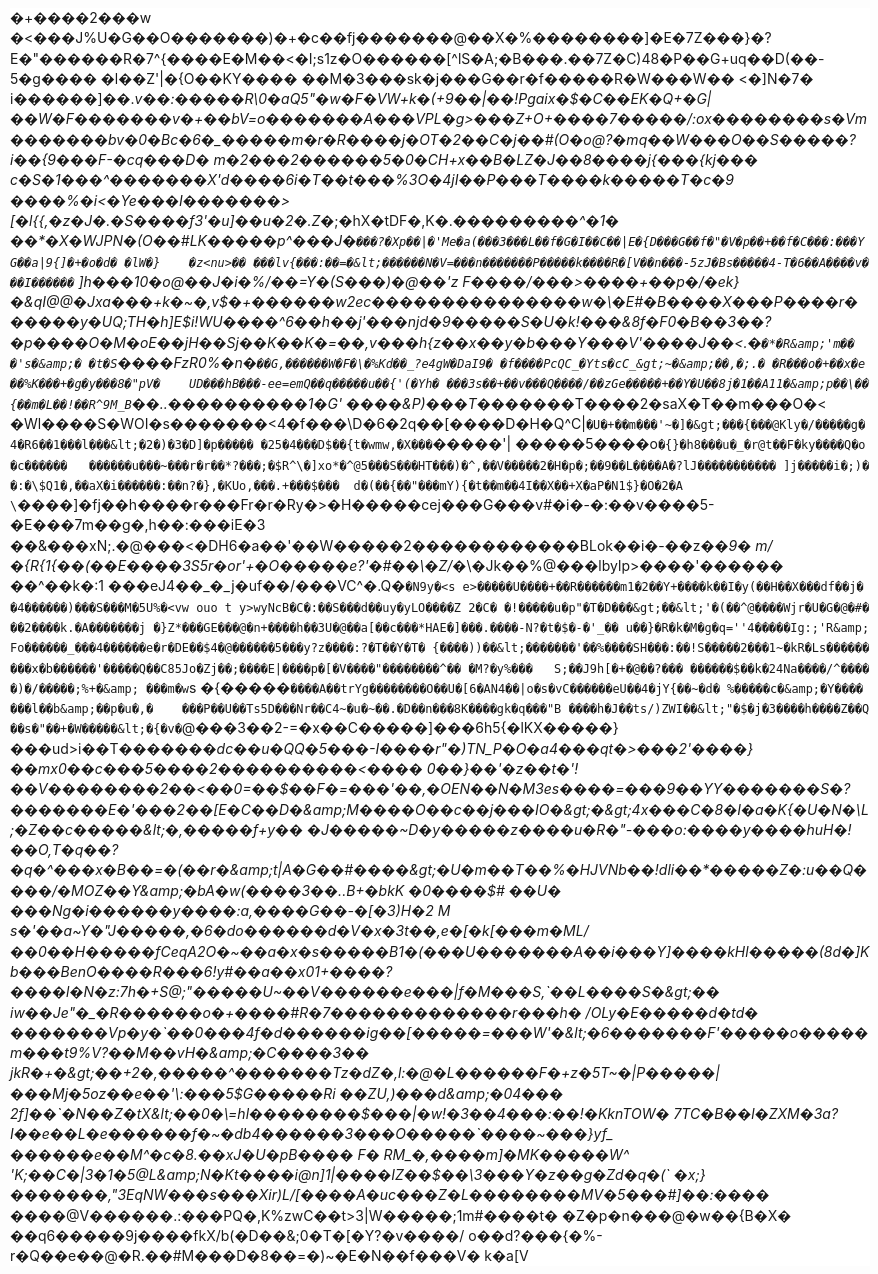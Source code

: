 �+����2���w �&lt;���J%U�G��O�������)�+�c��fj�������@��X�%��������]�E�7Z���}�?E�"������R�7^{����E�M��&lt;�I;s1z�O������[^lS�A;�B���.��7Z�C)48�P��G+uq��D(��- 5�g����
�l��Z'|�{O��KY���� ��M�3���sk�j���G��r�f�����R�W���W�� &lt;�]N�7�
i������]��.*v��:�����R\0�aQ5"�w�F�VW+k�(+9��|��!Pgaix�$�C��EK�Q+�G|��W�F�������v�+��bV=o�������A���VPL�g&gt;���Z+O+����7�����/:ox��������s�Vm�������bv�0�Bc�6�_�����m�r�R����j�OT�2��C�j��#(O�o@?�mq��W���O��S�����?i��{9���F-�cq���D�
m�2���2������5�0�CH+x��B�LZ�J��8����j{���{kj���
c�S�1���^�������X'd����6i�T��t���%3O�4jI��P���T����k�����T�c�9
����%�i&lt;�Ye���I�������&gt;[�l{{,�z�J�.�S����f3'�u]��u�2�.Z�*;�hX�tDF�,K�.�������_��^�1�
��*�X�WJPN�(O��#LK�����p^���J�`���?�Xp��|�'Me�a(���3���L��f�G�I��C��|E�{D���G��f�"�V�p��+��f�C���:���YG��a|9{]�+�o�d� �lW�}	�z<nu>�� ���lv{���:��=�&lt;������N�V=���n�������P�����k����R�[V��n���-5zJ�Bs�����4-T�6��A����v���I������`	]h���10�o@��J�i�%/��=Y�(S���)�@��'z
F����/���&gt;����+��p�/�ek}�&amp;qI@@�Jxa���+k�~�,v$�+������w2ec���������������w�\�E#�B����X���P����r������y�UQ;TH�h]E$i!WU����^6��h��j'���njd�9�����S�U�k!���&amp;8f�F0�B��3��?�p����O�M�oE��jH��Sj��K��K�=��,v���h{z��x��y�b���Y���V'����J��&lt;.�`�*�R&amp;'m���'s�&amp;�
�t�S`����FzR0%�n�`��G,������W�F�\�%Kd��_?e4gW�DaI9�
�f����PcQC_�Yts�cC_&gt;~�&amp;��,�;.� �R���o�+��x�e��%K���+�g�y���8�"pV�	UD���hB���-ee=emQ��q�����u��{'(�Yh�
���3s��+��v���Q����/��zGe�����+��Y�U��8j�1��A11�&amp;p��\��{��m�L��!��R^9M_B`��..����������1�G'	����&amp;P)���T�_������T����2�saX�T��m���O�&lt;
�Wl����S�WOI�s�������&lt;4�f���\D�6�2q��[����D�H�Q^C|`�U�+��m���'~�]�&gt;���{���@Kly�/�����g�4�R6��1���l���&lt;�2�)�3�D]�p�����
�25�4���D$��{t�wmw,�X���`�����'|
�����5����o`�{}�h8���u�_�r@t��F�ky����Q�o�c������	������u���~���r�r��*?���;�$R^\�]xo*�^@5���S���HT���)�^,��V�����2�H�p�;��9��L����A�?lJ����������� ]j�����i�;)��:�\$Q1�,��aX�i������:��n?�},�KUo,���.+���$���	d�(��{��"���mY){�t��m��4I��X��+X�aP�N1$}�O�2�A\`����]�fj��h����r���Fr�r�Ry�&gt;�H�����cej���G���v#�i�-�:��v����5-�E���7m��g�,h��:���iE�3	��&amp;���xN;.�@���&lt;�DH6�a��'��W�����2������������BLok��i�-��z�_�9�
m/�{R{1{��(��E����3S5r�or'+�O�����e?'�#��\�Z/�_\�Jk��%@���lbylp&gt;����'������
��^��k�:1
���eJ4��_�_j�uf��/���VC^�.Q�`�N9y�<s e>�����U����+��R������m1�2��Y+����k��I�y(��H��X���df��j��4������)���S���M�5U%�<vw ouo t y>wyNcB�C�:��S���d��uy�yLO����Z 2�C� �!�����u�p"�T�D���&gt;��&lt;'�(��^@����Wjr�U�G�@�#���2����k.�A�������j �}Z*���GE���@�n+����h��3U�@��a[��c���*HAE�]���.����-N?�t�$�-�'_��
u��}�R�k�M�g�q=''4�����Ig:;'R&amp;Fo������_���4������e�r�DE��$4�@������5���y?z����:?�T��Y�T�
{����))��&lt;�������'��%����SH���:��!S�����2���1~�kR�Ls���������x�b������'�����Q��C85Jo�Zj��;����E|����p�[�V����"��������^��
�M?�y%���	S;��J9h[�+�@��?���	������$��k�24Na����/^�����)�/�����;%+�&amp;
���m�w`s	�{�����`����A��trYg��������O��U�[6�AN4��|o�s�vC������eU��4�jY{��~�d� %�����c�&amp;�Y�������l��b&amp;��p�u�,�	���P��U��Ts5D���Nr��C4~�u�~��.�D��n���8K����gk�q���"B
����h�J��ts/)ZWI��&lt;"�$�j�3����h����Z��Q��s�"��+�W�����&lt;�{�v�`@���3��2-=�x��C�����]���6h5{�lKX�����}���ud&gt;i��T����*���dc��u�QQ�5���-I����r"�)TN_P�O�a4���qt�&gt;���2'����}��mx0��c���5����2����������&lt;����
0��}��'�z��t�'!��V��������2��&lt;��0=��$��F�=���'��,�OEN��N�M3es����=���9��YY�������S�?�������E�'���2��[E�C��D�&amp;M����O��c��j���IO�&gt;�&gt;4x���C�8�I�a�K{�U�N�\L;�Z��c�����&lt;�,�����f+y��
�J�����~D�y�����z����u�R�"-���o:����y����huH�!��O,T�q��?�q�^���x�B��=�(��r�&amp;t|A�G��#����&gt;�U�m��T��%�HJVNb��!dli��*�����Z�:u��Q����/�MOZ��Y&amp;�bA�w(����3��..B+�bkK
�0����$#	��U�
���Ng�i������y����:a,����G��-�[�3)H�2
M s�'��a~Y�"J�����,�6�do������d�V�x�3t��,e�[�k[���m�ML/��0��H�����fCeqA2O�~��a�x�s�����B1�(���U�������A��i���Y]����kHl�����(8d�]Kb���BenO����R���6!y#��a��x01+����?����l�N�z:7h�+S@;"�����U~��V������e���|f�M���S,`��L����S�&gt;�� iw��Je"�_�R������o�+����#R�7�������������r���h�	/OLy�E�����d�td� �������Vp�y�`��0���4f�d������ig��[�����=���W'�&lt;�6�������F'�����o�����m���t9%V?��M��vH�&amp;�C����3��	jkR�+�&gt;��+2�,�����^�������Tz�dZ�,l:�@�L������F�+z�5T~�|P�����|���Mj�5oz��e��'\:���5$G�����Ri	��ZU,)���d&amp;�04���	2f]��`�N��Z�tX&lt;��0�\=hl��������$���|�w!�3��4���:��!�KknTOW�
7TC�B��l�ZXM�3a?I��e��L�e������f�~�db4������3���O�����`����~���}yf_
������e��M^�c�8.��xJ�U�pB���� F�	RM_�,����m]�MK�����W^ 'K;��C�|3�1�5@L&amp;N�Kt����i@n]1|����IZ��$��\3���Y�z��g�Zd�q�(`	�x;}�������,"3EqNW���s���Xir)L/[����A�uc���Z�L��������MV�5���#]��:�*���
����@V������.:���PQ�,K%zwC��t&gt;3|W�����;1m#����t�	�Z�p�n���@�w��{B�X�
��q6�����9j����fkX/b(�D��&amp;;0�T�[�Y?�v����/
o��d?���{�%-r�Q��e��@�R.��#M���D�8��=�)~�E�N��f���V�	k�a[V